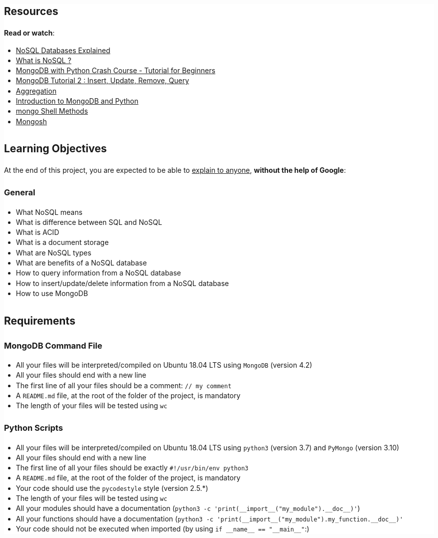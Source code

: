 Resources
---------

**Read or watch**:

*   [NoSQL Databases Explained](/rltoken/wweK7dOY4pf8haCqv9Iv6Q "NoSQL Databases Explained")
*   [What is NoSQL ?](/rltoken/QqqNmgzgwopHBv305ki6bg "What is NoSQL ?")
*   [MongoDB with Python Crash Course - Tutorial for Beginners](/rltoken/RyyP9OH1EMBWWYpTs4TqoA "MongoDB with Python Crash Course - Tutorial for Beginners")
*   [MongoDB Tutorial 2 : Insert, Update, Remove, Query](/rltoken/9__3tR-NimgXlmjPQwTF-Q "MongoDB Tutorial 2 : Insert, Update, Remove, Query")
*   [Aggregation](/rltoken/ziEDeniRobC6owPE1_avAQ "Aggregation")
*   [Introduction to MongoDB and Python](/rltoken/axwwF4CjO7FnK8Ecochqnw "Introduction to MongoDB and Python")
*   [mongo Shell Methods](/rltoken/lUqnLwOHbbp9FK39ijNmDQ "mongo Shell Methods")
*   [Mongosh](/rltoken/ipHIVVmAsezINqpk7W0eow "Mongosh")

Learning Objectives
-------------------

At the end of this project, you are expected to be able to [explain to anyone](/rltoken/9u20uNESC1dnTNowO5waNQ "explain to anyone"), **without the help of Google**:

### General

*   What NoSQL means
*   What is difference between SQL and NoSQL
*   What is ACID
*   What is a document storage
*   What are NoSQL types
*   What are benefits of a NoSQL database
*   How to query information from a NoSQL database
*   How to insert/update/delete information from a NoSQL database
*   How to use MongoDB

Requirements
------------

### MongoDB Command File

*   All your files will be interpreted/compiled on Ubuntu 18.04 LTS using `MongoDB` (version 4.2)
*   All your files should end with a new line
*   The first line of all your files should be a comment: `// my comment`
*   A `README.md` file, at the root of the folder of the project, is mandatory
*   The length of your files will be tested using `wc`

### Python Scripts

*   All your files will be interpreted/compiled on Ubuntu 18.04 LTS using `python3` (version 3.7) and `PyMongo` (version 3.10)
*   All your files should end with a new line
*   The first line of all your files should be exactly `#!/usr/bin/env python3`
*   A `README.md` file, at the root of the folder of the project, is mandatory
*   Your code should use the `pycodestyle` style (version 2.5.\*)
*   The length of your files will be tested using `wc`
*   All your modules should have a documentation (`python3 -c 'print(__import__("my_module").__doc__)'`)
*   All your functions should have a documentation (`python3 -c 'print(__import__("my_module").my_function.__doc__)'`
*   Your code should not be executed when imported (by using `if __name__ == "__main__"`:)
